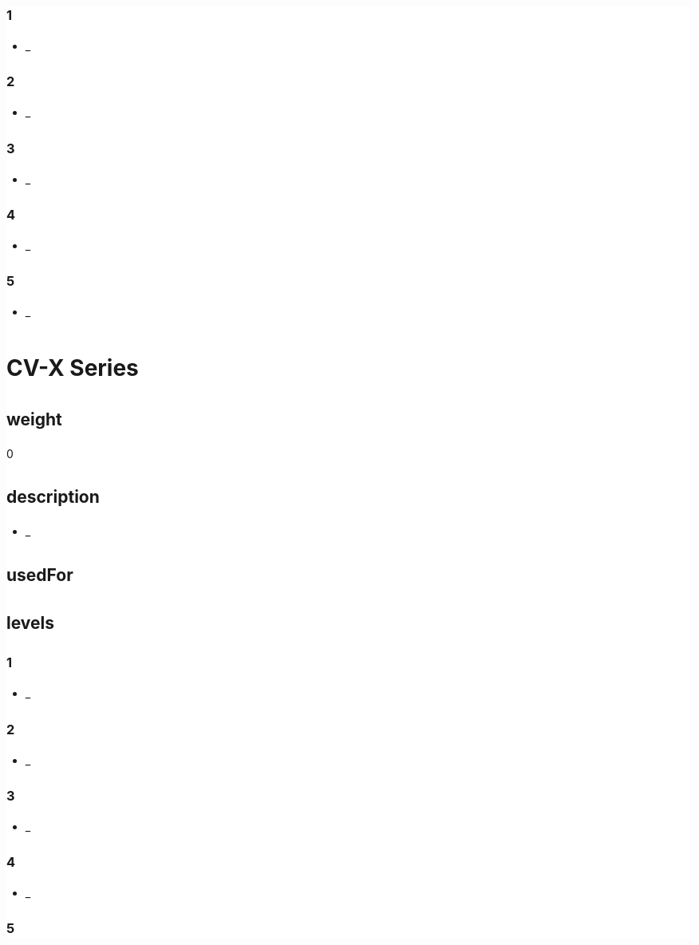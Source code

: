 ### 1

- _

### 2

- _

### 3

- _

### 4

- _

### 5

- _

# CV-X Series

## weight

0

## description

- _
## usedFor

## levels

### 1

- _

### 2

- _

### 3

- _

### 4

- _

### 5

